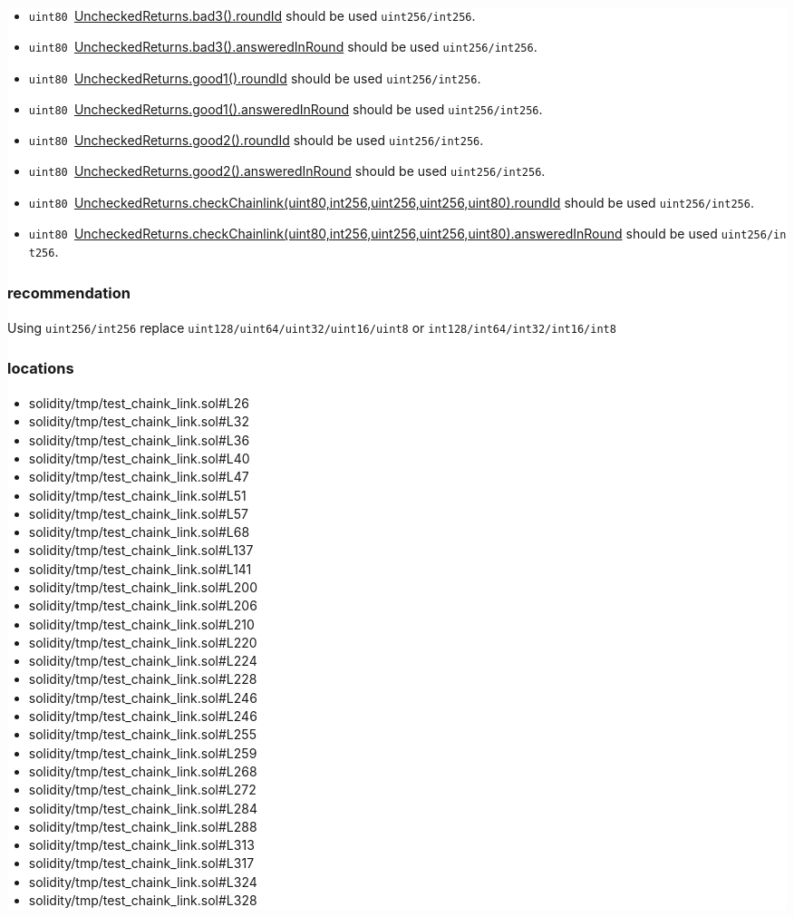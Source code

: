 - `uint80 `[UncheckedReturns.bad3().roundId](solidity/tmp/test_chaink_link.sol#L268) should be used `uint256/int256`.

- `uint80 `[UncheckedReturns.bad3().answeredInRound](solidity/tmp/test_chaink_link.sol#L272) should be used `uint256/int256`.

- `uint80 `[UncheckedReturns.good1().roundId](solidity/tmp/test_chaink_link.sol#L284) should be used `uint256/int256`.

- `uint80 `[UncheckedReturns.good1().answeredInRound](solidity/tmp/test_chaink_link.sol#L288) should be used `uint256/int256`.

- `uint80 `[UncheckedReturns.good2().roundId](solidity/tmp/test_chaink_link.sol#L313) should be used `uint256/int256`.

- `uint80 `[UncheckedReturns.good2().answeredInRound](solidity/tmp/test_chaink_link.sol#L317) should be used `uint256/int256`.

- `uint80 `[UncheckedReturns.checkChainlink(uint80,int256,uint256,uint256,uint80).roundId](solidity/tmp/test_chaink_link.sol#L324) should be used `uint256/int256`.

- `uint80 `[UncheckedReturns.checkChainlink(uint80,int256,uint256,uint256,uint80).answeredInRound](solidity/tmp/test_chaink_link.sol#L328) should be used `uint256/int256`.


### recommendation

Using `uint256/int256` replace `uint128/uint64/uint32/uint16/uint8` or `int128/int64/int32/int16/int8`


### locations
- solidity/tmp/test_chaink_link.sol#L26
- solidity/tmp/test_chaink_link.sol#L32
- solidity/tmp/test_chaink_link.sol#L36
- solidity/tmp/test_chaink_link.sol#L40
- solidity/tmp/test_chaink_link.sol#L47
- solidity/tmp/test_chaink_link.sol#L51
- solidity/tmp/test_chaink_link.sol#L57
- solidity/tmp/test_chaink_link.sol#L68
- solidity/tmp/test_chaink_link.sol#L137
- solidity/tmp/test_chaink_link.sol#L141
- solidity/tmp/test_chaink_link.sol#L200
- solidity/tmp/test_chaink_link.sol#L206
- solidity/tmp/test_chaink_link.sol#L210
- solidity/tmp/test_chaink_link.sol#L220
- solidity/tmp/test_chaink_link.sol#L224
- solidity/tmp/test_chaink_link.sol#L228
- solidity/tmp/test_chaink_link.sol#L246
- solidity/tmp/test_chaink_link.sol#L246
- solidity/tmp/test_chaink_link.sol#L255
- solidity/tmp/test_chaink_link.sol#L259
- solidity/tmp/test_chaink_link.sol#L268
- solidity/tmp/test_chaink_link.sol#L272
- solidity/tmp/test_chaink_link.sol#L284
- solidity/tmp/test_chaink_link.sol#L288
- solidity/tmp/test_chaink_link.sol#L313
- solidity/tmp/test_chaink_link.sol#L317
- solidity/tmp/test_chaink_link.sol#L324
- solidity/tmp/test_chaink_link.sol#L328
